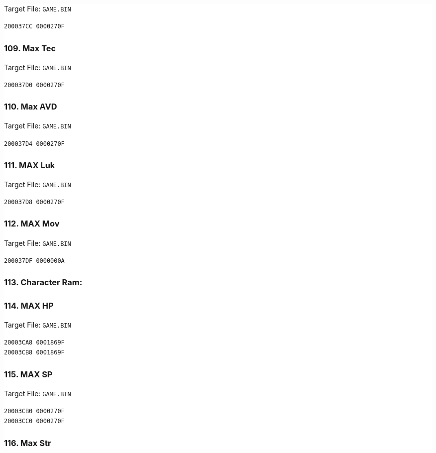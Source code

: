 Target File: `GAME.BIN`

```
200037CC 0000270F
```

### 109. Max Tec

Target File: `GAME.BIN`

```
200037D0 0000270F
```

### 110. Max AVD

Target File: `GAME.BIN`

```
200037D4 0000270F
```

### 111. MAX Luk

Target File: `GAME.BIN`

```
200037D8 0000270F
```

### 112. MAX Mov

Target File: `GAME.BIN`

```
200037DF 0000000A
```

### 113. Character Ram:
### 114. MAX HP

Target File: `GAME.BIN`

```
20003CA8 0001869F
20003CB8 0001869F
```

### 115. MAX SP

Target File: `GAME.BIN`

```
20003CB0 0000270F
20003CC0 0000270F
```

### 116. Max Str
